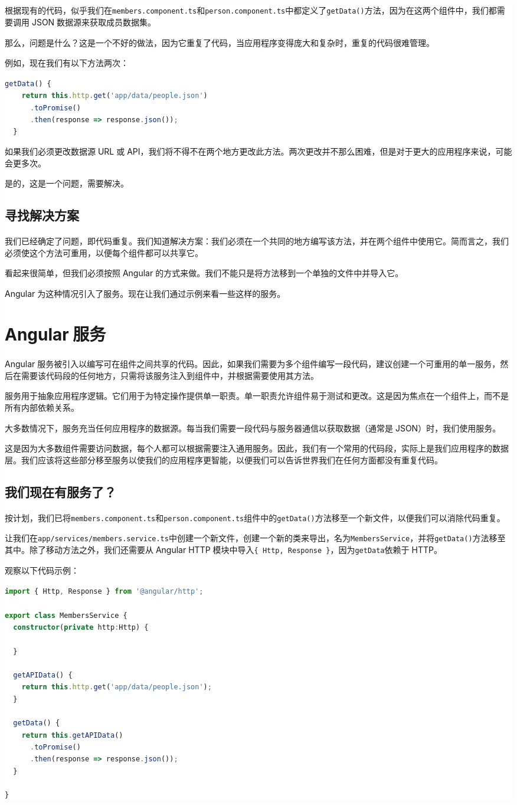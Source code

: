 根据现有的代码，似乎我们在`members.component.ts`和`person.component.ts`中都定义了`getData()`方法，因为在这两个组件中，我们都需要调用 JSON 数据源来获取成员数据集。

那么，问题是什么？这是一个不好的做法，因为它重复了代码，当应用程序变得庞大和复杂时，重复的代码很难管理。

例如，现在我们有以下方法两次：

```ts
getData() { 
    return this.http.get('app/data/people.json') 
      .toPromise() 
      .then(response => response.json()); 
  } 

```

如果我们必须更改数据源 URL 或 API，我们将不得不在两个地方更改此方法。两次更改并不那么困难，但是对于更大的应用程序来说，可能会更多次。

是的，这是一个问题，需要解决。

## 寻找解决方案

我们已经确定了问题，即代码重复。我们知道解决方案：我们必须在一个共同的地方编写该方法，并在两个组件中使用它。简而言之，我们必须使这个方法可重用，以便每个组件都可以共享它。

看起来很简单，但我们必须按照 Angular 的方式来做。我们不能只是将方法移到一个单独的文件中并导入它。

Angular 为这种情况引入了服务。现在让我们通过示例来看一些这样的服务。

# Angular 服务

Angular 服务被引入以编写可在组件之间共享的代码。因此，如果我们需要为多个组件编写一段代码，建议创建一个可重用的单一服务，然后在需要该代码段的任何地方，只需将该服务注入到组件中，并根据需要使用其方法。

服务用于抽象应用程序逻辑。它们用于为特定操作提供单一职责。单一职责允许组件易于测试和更改。这是因为焦点在一个组件上，而不是所有内部依赖关系。

大多数情况下，服务充当任何应用程序的数据源。每当我们需要一段代码与服务器通信以获取数据（通常是 JSON）时，我们使用服务。

这是因为大多数组件需要访问数据，每个人都可以根据需要注入通用服务。因此，我们有一个常用的代码段，实际上是我们应用程序的数据层。我们应该将这些部分移至服务以使我们的应用程序更智能，以便我们可以告诉世界我们在任何方面都没有重复代码。

## 我们现在有服务了？

按计划，我们已将`members.component.ts`和`person.component.ts`组件中的`getData()`方法移至一个新文件，以便我们可以消除代码重复。

让我们在`app/services/members.service.ts`中创建一个新文件，创建一个新的类来导出，名为`MembersService`，并将`getData()`方法移至其中。除了移动方法之外，我们还需要从 Angular HTTP 模块中导入`{ Http, Response }`，因为`getData`依赖于 HTTP。

观察以下代码示例：

```ts
import { Http, Response } from '@angular/http'; 

export class MembersService { 
  constructor(private http:Http) { 

  } 

  getAPIData() { 
    return this.http.get('app/data/people.json'); 
  } 

  getData() { 
    return this.getAPIData() 
      .toPromise() 
      .then(response => response.json()); 
  } 

} 

```